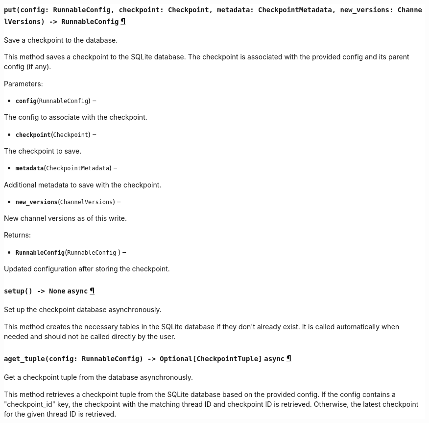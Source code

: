 

###  `put(config: RunnableConfig, checkpoint: Checkpoint, metadata: CheckpointMetadata, new_versions: ChannelVersions) -> RunnableConfig` [¶](https://langchain-ai.github.io/langgraph/reference/checkpoints/#langgraph.checkpoint.sqlite.aio.AsyncSqliteSaver.put "Permanent link")

Save a checkpoint to the database.

This method saves a checkpoint to the SQLite database. The checkpoint is associated with the provided config and its parent config (if any).

Parameters:

  * **`config`**(`RunnableConfig`) – 

The config to associate with the checkpoint.

  * **`checkpoint`**(`Checkpoint`) – 

The checkpoint to save.

  * **`metadata`**(`CheckpointMetadata`) – 

Additional metadata to save with the checkpoint.

  * **`new_versions`**(`ChannelVersions`) – 

New channel versions as of this write.




Returns:

  * **`RunnableConfig`**(`RunnableConfig` ) – 

Updated configuration after storing the checkpoint.




###  `setup() -> None` `async` [¶](https://langchain-ai.github.io/langgraph/reference/checkpoints/#langgraph.checkpoint.sqlite.aio.AsyncSqliteSaver.setup "Permanent link")

Set up the checkpoint database asynchronously.

This method creates the necessary tables in the SQLite database if they don't already exist. It is called automatically when needed and should not be called directly by the user.

###  `aget_tuple(config: RunnableConfig) -> Optional[CheckpointTuple]` `async` [¶](https://langchain-ai.github.io/langgraph/reference/checkpoints/#langgraph.checkpoint.sqlite.aio.AsyncSqliteSaver.aget_tuple "Permanent link")

Get a checkpoint tuple from the database asynchronously.

This method retrieves a checkpoint tuple from the SQLite database based on the provided config. If the config contains a "checkpoint_id" key, the checkpoint with the matching thread ID and checkpoint ID is retrieved. Otherwise, the latest checkpoint for the given thread ID is retrieved.
